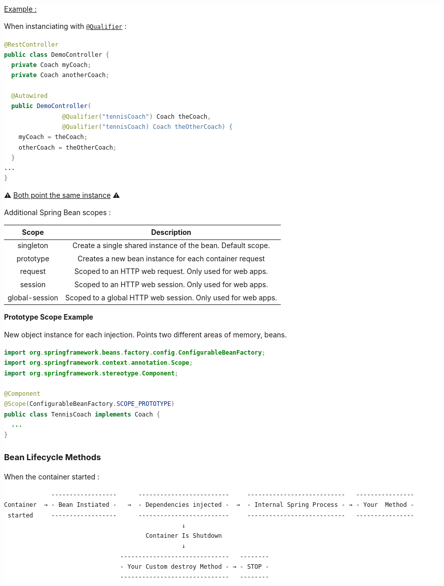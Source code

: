 <ins>Example :</ins>

When instanciating with [`@Qualifier`](#qualifier) :

```java
@RestController
public class DemoController {
  private Coach myCoach;
  private Coach anotherCoach;

  @Autowired
  public DemoController(
                @Qualifier("tennisCoach") Coach theCoach,
                @Qualifier("tennisCoach) Coach theOtherCoach) {
    myCoach = theCoach;
    otherCoach = theOtherCoach;
  }
...
}
```
**⚠️** <ins>Both point the same instance</ins> ⚠

Additional Spring Bean scopes :

|Scope|Description|
|:--:|:--:|
|singleton|Create a single shared instance of the bean. Default scope.|
|prototype|Creates a new bean instance for each container request|
|request|Scoped to an HTTP web request. Only used for web apps.|
|session|Scoped to an HTTP web session. Only used for web apps.|
|global-session|Scoped to a global HTTP web session. Only used for web apps.|

**Prototype Scope Example**

New object instance for each injection. Points two different areas of memory, beans.

```java
import org.springframework.beans.factory.config.ConfigurableBeanFactory;
import org.springframework.context.annotation.Scope;
import org.springframework.stereotype.Component;

@Component
@Scope(ConfigurableBeanFactory.SCOPE_PROTOTYPE)
public class TennisCoach implements Coach {
  ...
}
```
### Bean Lifecycle Methods

When the container started : 

```txt
             ------------------      -------------------------     ---------------------------   ----------------
Container  → - Bean Instiated -   →  - Dependencies injected -  →  - Internal Spring Process - → - Your  Method -
 started     ------------------      -------------------------     ---------------------------   ----------------
                                                 ↓
                                       Container Is Shutdown
                                                 ↓
                                ------------------------------   -------- 
                                - Your Custom destroy Method - → - STOP -
                                ------------------------------   --------
```